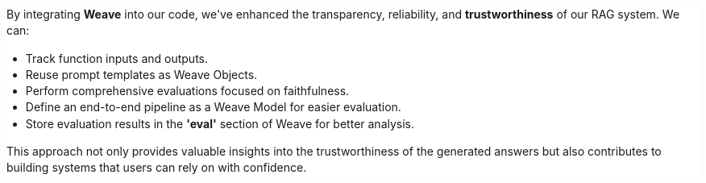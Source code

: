  By integrating **Weave** into our code, we've enhanced the transparency, reliability, and
 **trustworthiness** of our RAG system. We can:

 - Track function inputs and outputs.
 - Reuse prompt templates as Weave Objects.
 - Perform comprehensive evaluations focused on faithfulness.
 - Define an end-to-end pipeline as a Weave Model for easier evaluation.
 - Store evaluation results in the **'eval'** section of Weave for better analysis.

 This approach not only provides valuable insights into the trustworthiness of the generated
 answers but also contributes to building systems that users can rely on with confidence.

